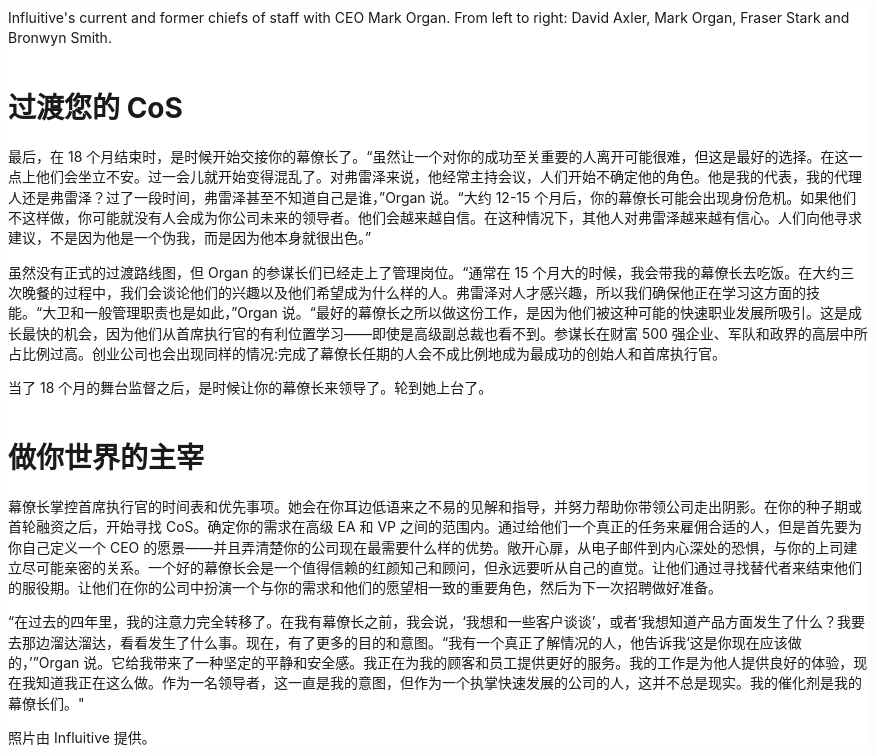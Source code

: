 Influitive's current and former chiefs of staff with CEO Mark Organ. From left to right: David Axler, Mark Organ, Fraser Stark and Bronwyn Smith.

# 过渡您的 CoS

最后，在 18 个月结束时，是时候开始交接你的幕僚长了。“虽然让一个对你的成功至关重要的人离开可能很难，但这是最好的选择。在这一点上他们会坐立不安。过一会儿就开始变得混乱了。对弗雷泽来说，他经常主持会议，人们开始不确定他的角色。他是我的代表，我的代理人还是弗雷泽？过了一段时间，弗雷泽甚至不知道自己是谁，”Organ 说。“大约 12-15 个月后，你的幕僚长可能会出现身份危机。如果他们不这样做，你可能就没有人会成为你公司未来的领导者。他们会越来越自信。在这种情况下，其他人对弗雷泽越来越有信心。人们向他寻求建议，不是因为他是一个伪我，而是因为他本身就很出色。”

虽然没有正式的过渡路线图，但 Organ 的参谋长们已经走上了管理岗位。“通常在 15 个月大的时候，我会带我的幕僚长去吃饭。在大约三次晚餐的过程中，我们会谈论他们的兴趣以及他们希望成为什么样的人。弗雷泽对人才感兴趣，所以我们确保他正在学习这方面的技能。“大卫和一般管理职责也是如此，”Organ 说。“最好的幕僚长之所以做这份工作，是因为他们被这种可能的快速职业发展所吸引。这是成长最快的机会，因为他们从首席执行官的有利位置学习——即使是高级副总裁也看不到。参谋长在财富 500 强企业、军队和政界的高层中所占比例过高。创业公司也会出现同样的情况:完成了幕僚长任期的人会不成比例地成为最成功的创始人和首席执行官。

当了 18 个月的舞台监督之后，是时候让你的幕僚长来领导了。轮到她上台了。

# 做你世界的主宰

幕僚长掌控首席执行官的时间表和优先事项。她会在你耳边低语来之不易的见解和指导，并努力帮助你带领公司走出阴影。在你的种子期或首轮融资之后，开始寻找 CoS。确定你的需求在高级 EA 和 VP 之间的范围内。通过给他们一个真正的任务来雇佣合适的人，但是首先要为你自己定义一个 CEO 的愿景——并且弄清楚你的公司现在最需要什么样的优势。敞开心扉，从电子邮件到内心深处的恐惧，与你的上司建立尽可能亲密的关系。一个好的幕僚长会是一个值得信赖的红颜知己和顾问，但永远要听从自己的直觉。让他们通过寻找替代者来结束他们的服役期。让他们在你的公司中扮演一个与你的需求和他们的愿望相一致的重要角色，然后为下一次招聘做好准备。

“在过去的四年里，我的注意力完全转移了。在我有幕僚长之前，我会说，‘我想和一些客户谈谈’，或者‘我想知道产品方面发生了什么？我要去那边溜达溜达，看看发生了什么事。现在，有了更多的目的和意图。“我有一个真正了解情况的人，他告诉我‘这是你现在应该做的，’”Organ 说。它给我带来了一种坚定的平静和安全感。我正在为我的顾客和员工提供更好的服务。我的工作是为他人提供良好的体验，现在我知道我正在这么做。作为一名领导者，这一直是我的意图，但作为一个执掌快速发展的公司的人，这并不总是现实。我的催化剂是我的幕僚长们。"

照片由 Influitive 提供。